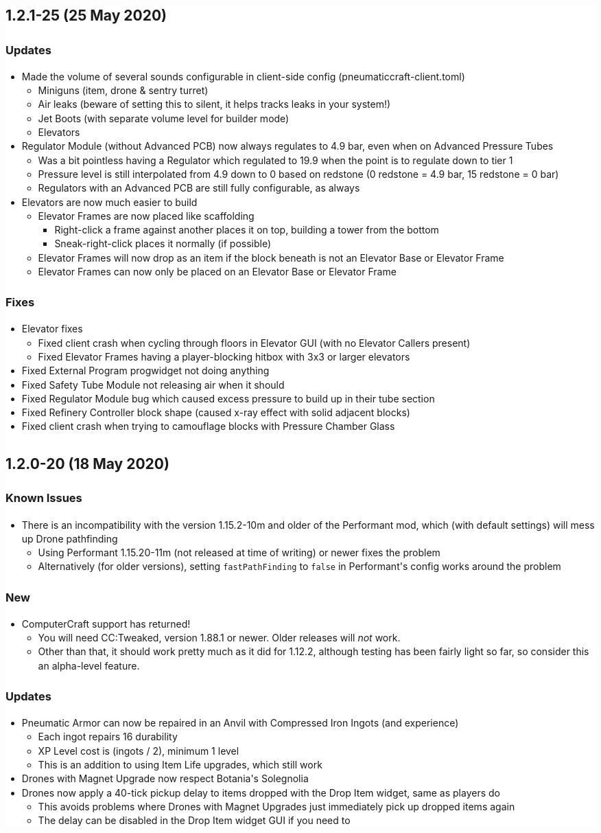 ## 1.2.1-25 (25 May 2020)

### Updates
* Made the volume of several sounds configurable in client-side config (pneumaticcraft-client.toml)
  * Miniguns (item, drone & sentry turret)
  * Air leaks (beware of setting this to silent, it helps tracks leaks in your system!)
  * Jet Boots (with separate volume level for builder mode)
  * Elevators
* Regulator Module (without Advanced PCB) now always regulates to 4.9 bar, even when on Advanced Pressure Tubes
  * Was a bit pointless having a Regulator which regulated to 19.9 when the point is to regulate down to tier 1
  * Pressure level is still interpolated from 4.9 down to 0 based on redstone (0 redstone = 4.9 bar, 15 redstone = 0 bar)
  * Regulators with an Advanced PCB are still fully configurable, as always
* Elevators are now much easier to build
  * Elevator Frames are now placed like scaffolding
     * Right-click a frame against another places it on top, building a tower from the bottom
     * Sneak-right-click places it normally (if possible)
  * Elevator Frames will now drop as an item if the block beneath is not an Elevator Base or Elevator Frame
  * Elevator Frames can now only be placed on an Elevator Base or Elevator Frame

### Fixes
* Elevator fixes
  * Fixed client crash when cycling through floors in Elevator GUI (with no Elevator Callers present)
  * Fixed Elevator Frames having a player-blocking hitbox with 3x3 or larger elevators
* Fixed External Program progwidget not doing anything
* Fixed Safety Tube Module not releasing air when it should
* Fixed Regulator Module bug which caused excess pressure to build up in their tube section
* Fixed Refinery Controller block shape (caused x-ray effect with solid adjacent blocks)
* Fixed client crash when trying to camouflage blocks with Pressure Chamber Glass

## 1.2.0-20 (18 May 2020)

### Known Issues
* There is an incompatibility with the version 1.15.2-10m and older of the Performant mod, which (with default settings) will mess up Drone pathfinding
  * Using Performant 1.15.20-11m (not released at time of writing) or newer fixes the problem
  * Alternatively (for older versions), setting `fastPathFinding` to `false` in Performant's config works around the problem

### New
* ComputerCraft support has returned!
  * You will need CC:Tweaked, version 1.88.1 or newer.  Older releases will *not* work.
  * Other than that, it should work pretty much as it did for 1.12.2, although testing has been fairly light so far, so consider this an alpha-level feature.

### Updates
* Pneumatic Armor can now be repaired in an Anvil with Compressed Iron Ingots (and experience)
  * Each ingot repairs 16 durability
  * XP Level cost is (ingots / 2), minimum 1 level
  * This is an addition to using Item Life upgrades, which still work
* Drones with Magnet Upgrade now respect Botania's Solegnolia
* Drones now apply a 40-tick pickup delay to items dropped with the Drop Item widget, same as players do
  * This avoids problems where Drones with Magnet Upgrades just immediately pick up dropped items again
  * The delay can be disabled in the Drop Item widget GUI if you need to
  